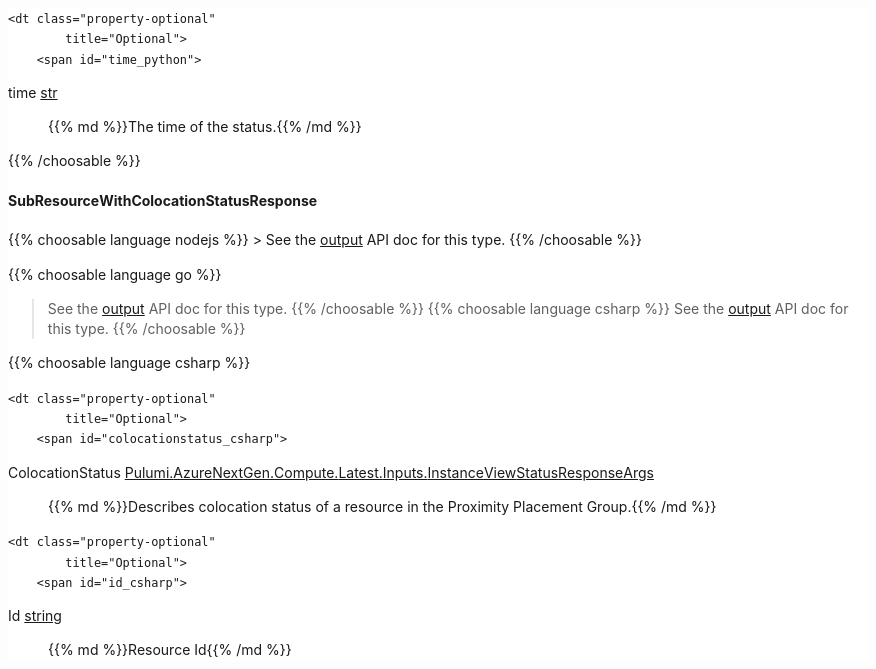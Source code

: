     <dt class="property-optional"
            title="Optional">
        <span id="time_python">
<a href="#time_python" style="color: inherit; text-decoration: inherit;">time</a>
</span> 
        <span class="property-indicator"></span>
        <span class="property-type"><a href="https://docs.python.org/3/library/stdtypes.html">str</a></span>
    </dt>
    <dd>{{% md %}}The time of the status.{{% /md %}}</dd>

</dl>
{{% /choosable %}}





<h4 id="subresourcewithcolocationstatusresponse">Sub<wbr>Resource<wbr>With<wbr>Colocation<wbr>Status<wbr>Response</h4>
{{% choosable language nodejs %}}
> See the   <a href="/docs/reference/pkg/nodejs/pulumi/azure-nextgen/types/output/#SubResourceWithColocationStatusResponse">output</a> API doc for this type.
{{% /choosable %}}

{{% choosable language go %}}
> See the   <a href="https://pkg.go.dev/github.com/pulumi/pulumi-azure-nextgen/sdk/go/azure-nextgen/compute/latest?tab=doc#SubResourceWithColocationStatusResponseOutput">output</a> API doc for this type.
{{% /choosable %}}
{{% choosable language csharp %}}
> See the   <a href="/docs/reference/pkg/dotnet/Pulumi.AzureNextGen/Pulumi.AzureNextGen.Compute.Latest.Outputs.SubResourceWithColocationStatusResponse.html">output</a> API doc for this type.
{{% /choosable %}}




{{% choosable language csharp %}}
<dl class="resources-properties">

    <dt class="property-optional"
            title="Optional">
        <span id="colocationstatus_csharp">
<a href="#colocationstatus_csharp" style="color: inherit; text-decoration: inherit;">Colocation<wbr>Status</a>
</span> 
        <span class="property-indicator"></span>
        <span class="property-type"><a href="#instanceviewstatusresponse">Pulumi.<wbr>Azure<wbr>Next<wbr>Gen.<wbr>Compute.<wbr>Latest.<wbr>Inputs.<wbr>Instance<wbr>View<wbr>Status<wbr>Response<wbr>Args</a></span>
    </dt>
    <dd>{{% md %}}Describes colocation status of a resource in the Proximity Placement Group.{{% /md %}}</dd>

    <dt class="property-optional"
            title="Optional">
        <span id="id_csharp">
<a href="#id_csharp" style="color: inherit; text-decoration: inherit;">Id</a>
</span> 
        <span class="property-indicator"></span>
        <span class="property-type"><a href="https://docs.microsoft.com/en-us/dotnet/csharp/language-reference/builtin-types/built-in-types">string</a></span>
    </dt>
    <dd>{{% md %}}Resource Id{{% /md %}}</dd>
